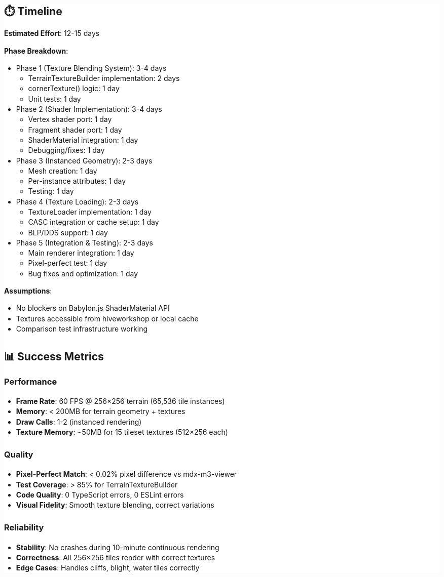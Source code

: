 ## ⏱️ Timeline

**Estimated Effort**: 12-15 days

**Phase Breakdown**:
- Phase 1 (Texture Blending System): 3-4 days
  - TerrainTextureBuilder implementation: 2 days
  - cornerTexture() logic: 1 day
  - Unit tests: 1 day
- Phase 2 (Shader Implementation): 3-4 days
  - Vertex shader port: 1 day
  - Fragment shader port: 1 day
  - ShaderMaterial integration: 1 day
  - Debugging/fixes: 1 day
- Phase 3 (Instanced Geometry): 2-3 days
  - Mesh creation: 1 day
  - Per-instance attributes: 1 day
  - Testing: 1 day
- Phase 4 (Texture Loading): 2-3 days
  - TextureLoader implementation: 1 day
  - CASC integration or cache setup: 1 day
  - BLP/DDS support: 1 day
- Phase 5 (Integration & Testing): 2-3 days
  - Main renderer integration: 1 day
  - Pixel-perfect test: 1 day
  - Bug fixes and optimization: 1 day

**Assumptions**:
- No blockers on Babylon.js ShaderMaterial API
- Textures accessible from hiveworkshop or local cache
- Comparison test infrastructure working

## 📊 Success Metrics

### Performance
- **Frame Rate**: 60 FPS @ 256×256 terrain (65,536 tile instances)
- **Memory**: < 200MB for terrain geometry + textures
- **Draw Calls**: 1-2 (instanced rendering)
- **Texture Memory**: ~50MB for 15 tileset textures (512×256 each)

### Quality
- **Pixel-Perfect Match**: < 0.02% pixel difference vs mdx-m3-viewer
- **Test Coverage**: > 85% for TerrainTextureBuilder
- **Code Quality**: 0 TypeScript errors, 0 ESLint errors
- **Visual Fidelity**: Smooth texture blending, correct variations

### Reliability
- **Stability**: No crashes during 10-minute continuous rendering
- **Correctness**: All 256×256 tiles render with correct textures
- **Edge Cases**: Handles cliffs, blight, water tiles correctly
